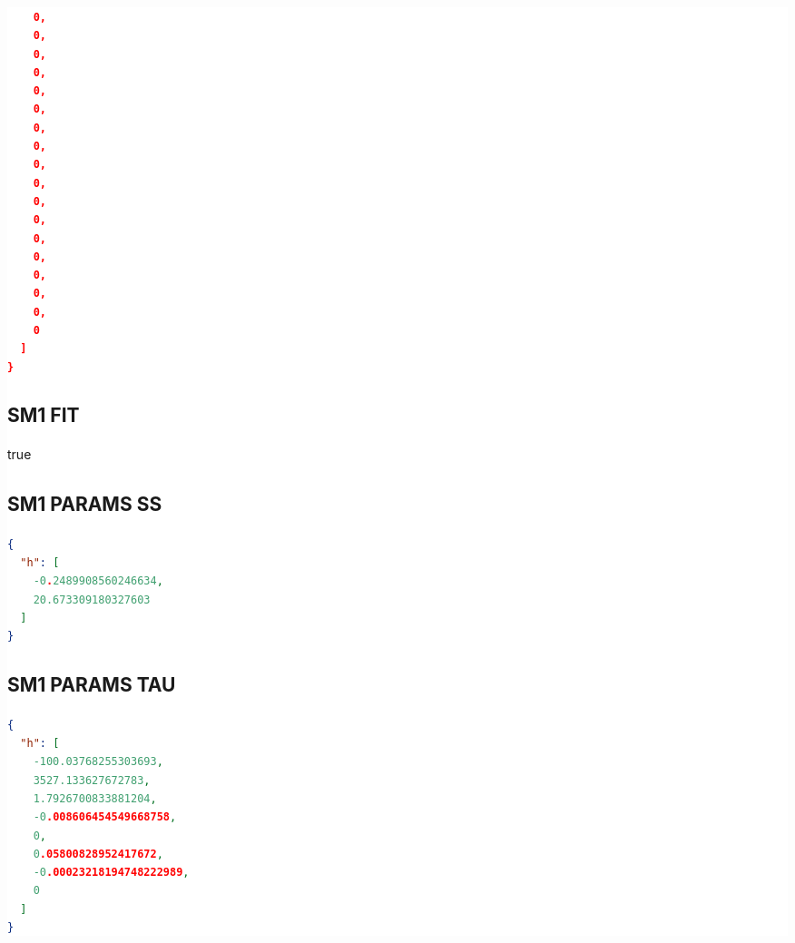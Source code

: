 ```json
    0,
    0,
    0,
    0,
    0,
    0,
    0,
    0,
    0,
    0,
    0,
    0,
    0,
    0,
    0,
    0,
    0,
    0
  ]
}
```

## SM1 FIT

true

## SM1 PARAMS SS

```json
{
  "h": [
    -0.2489908560246634,
    20.673309180327603
  ]
}
```

## SM1 PARAMS TAU

```json
{
  "h": [
    -100.03768255303693,
    3527.133627672783,
    1.7926700833881204,
    -0.008606454549668758,
    0,
    0.05800828952417672,
    -0.00023218194748222989,
    0
  ]
}
```

